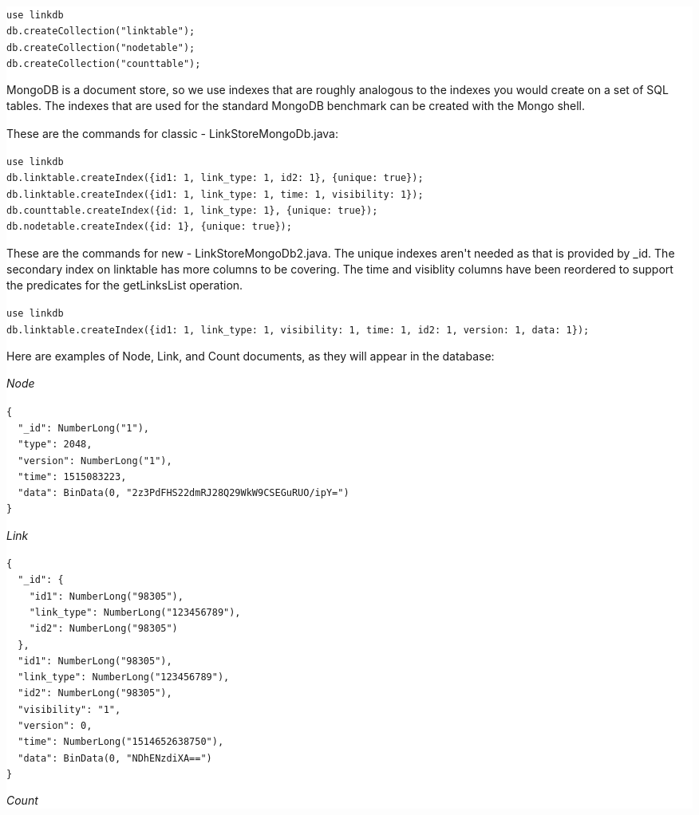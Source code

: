     use linkdb
    db.createCollection("linktable");
    db.createCollection("nodetable");
    db.createCollection("counttable");

MongoDB is a document store, so we use indexes that are roughly analogous to the indexes you would 
create on a set of SQL tables. The indexes that are used for the standard MongoDB 
benchmark can be created with the Mongo shell.

These are the commands for classic - LinkStoreMongoDb.java:

    use linkdb
    db.linktable.createIndex({id1: 1, link_type: 1, id2: 1}, {unique: true});
    db.linktable.createIndex({id1: 1, link_type: 1, time: 1, visibility: 1});
    db.counttable.createIndex({id: 1, link_type: 1}, {unique: true});
    db.nodetable.createIndex({id: 1}, {unique: true});
     
These are the commands for new - LinkStoreMongoDb2.java. The unique indexes aren't needed as that is
provided by \_id. The secondary index on linktable has more columns to be covering. The time and
visiblity columns have been reordered to support the predicates for the getLinksList operation.

    use linkdb
    db.linktable.createIndex({id1: 1, link_type: 1, visibility: 1, time: 1, id2: 1, version: 1, data: 1});

Here are examples of Node, Link, and Count documents, as they will appear in the database:
    
*Node*

    {
      "_id": NumberLong("1"),
      "type": 2048,
      "version": NumberLong("1"),
      "time": 1515083223,
      "data": BinData(0, "2z3PdFHS22dmRJ28Q29WkW9CSEGuRUO/ipY=")
    }
    
*Link*

    {
      "_id": {
        "id1": NumberLong("98305"),
        "link_type": NumberLong("123456789"),
        "id2": NumberLong("98305")
      },
      "id1": NumberLong("98305"),
      "link_type": NumberLong("123456789"),
      "id2": NumberLong("98305"),
      "visibility": "1",
      "version": 0,
      "time": NumberLong("1514652638750"),
      "data": BinData(0, "NDhENzdiXA==")
    }
    
*Count*
    